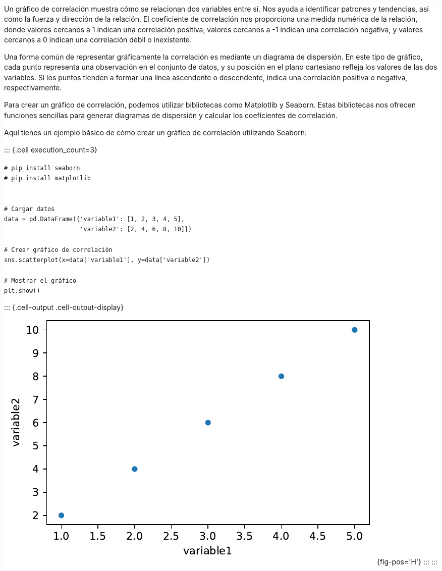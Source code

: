 Un gráfico de correlación muestra cómo se relacionan dos variables entre sí. Nos ayuda a identificar patrones y tendencias, así como la fuerza y dirección de la relación. El coeficiente de correlación nos proporciona una medida numérica de la relación, donde valores cercanos a 1 indican una correlación positiva, valores cercanos a -1 indican una correlación negativa, y valores cercanos a 0 indican una correlación débil o inexistente.

Una forma común de representar gráficamente la correlación es mediante un diagrama de dispersión. En este tipo de gráfico, cada punto representa una observación en el conjunto de datos, y su posición en el plano cartesiano refleja los valores de las dos variables. Si los puntos tienden a formar una línea ascendente o descendente, indica una correlación positiva o negativa, respectivamente.

Para crear un gráfico de correlación, podemos utilizar bibliotecas como Matplotlib y Seaborn. Estas bibliotecas nos ofrecen funciones sencillas para generar diagramas de dispersión y calcular los coeficientes de correlación.

Aquí tienes un ejemplo básico de cómo crear un gráfico de correlación utilizando Seaborn:

::: {.cell execution_count=3}
``` {.python .cell-code}
# pip install seaborn
# pip install matplotlib


# Cargar datos
data = pd.DataFrame({'variable1': [1, 2, 3, 4, 5],
                     'variable2': [2, 4, 6, 8, 10]})

# Crear gráfico de correlación
sns.scatterplot(x=data['variable1'], y=data['variable2'])

# Mostrar el gráfico
plt.show()
```

::: {.cell-output .cell-output-display}
![](index_files/figure-pdf/cell-4-output-1.pdf){fig-pos='H'}
:::
:::
